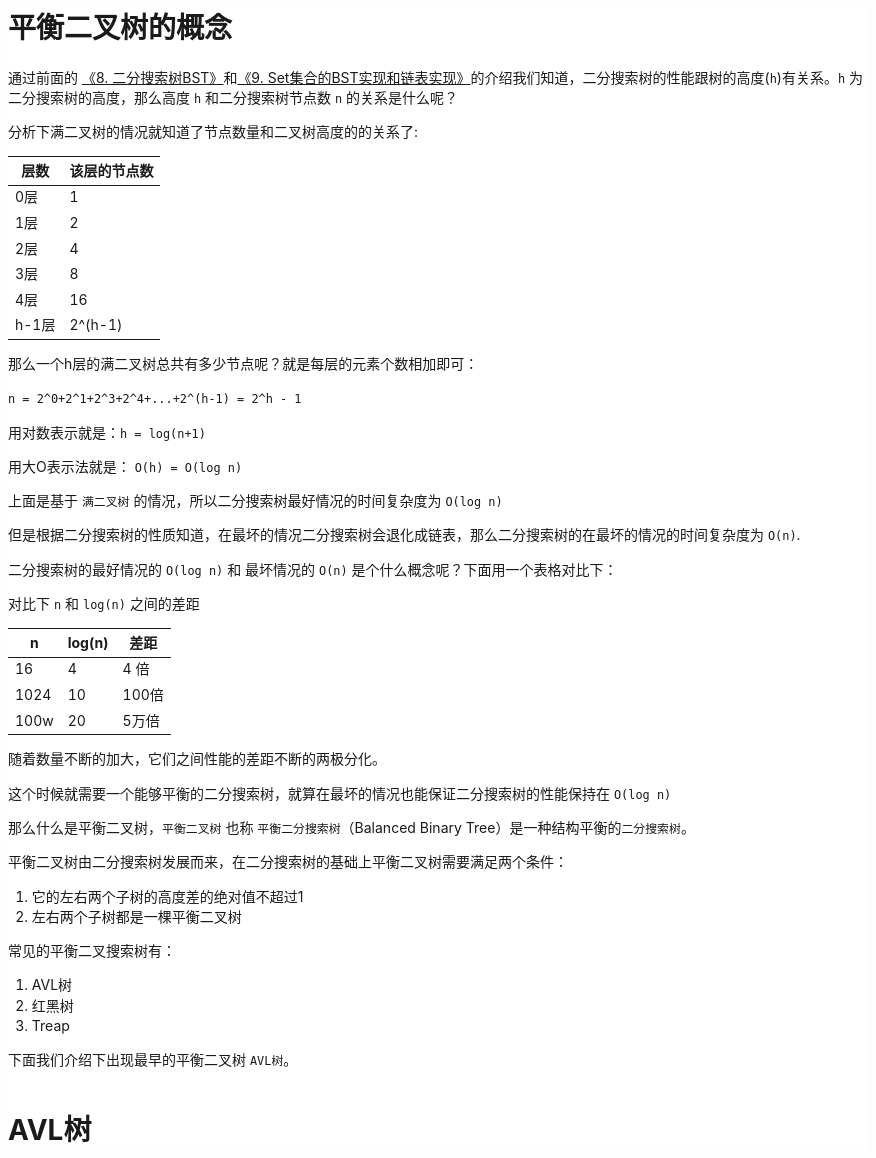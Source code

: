 
# 平衡二叉树的概念


通过前面的 [《8. 二分搜索树BST》](mks/collections/BST.md)和[《9. Set集合的BST实现和链表实现》](mks/collections/Set.md)的介绍我们知道，二分搜索树的性能跟树的高度(`h`)有关系。`h` 为二分搜索树的高度，那么高度 `h` 和二分搜索树节点数 `n` 的关系是什么呢？

分析下满二叉树的情况就知道了节点数量和二叉树高度的的关系了:


层数 | 该层的节点数
-----|-------
0层  |   1
1层  |   2
2层  |   4
3层  |   8
4层  |   16
h-1层|   2^(h-1)

那么一个h层的满二叉树总共有多少节点呢？就是每层的元素个数相加即可：

`n = 2^0+2^1+2^3+2^4+...+2^(h-1) = 2^h - 1`

用对数表示就是：`h = log(n+1)`

用大O表示法就是： `O(h) = O(log n)`

上面是基于 `满二叉树` 的情况，所以二分搜索树最好情况的时间复杂度为 `O(log n)`

但是根据二分搜索树的性质知道，在最坏的情况二分搜索树会退化成链表，那么二分搜索树的在最坏的情况的时间复杂度为 `O(n)`.

二分搜索树的最好情况的 `O(log n)` 和 最坏情况的 `O(n)` 是个什么概念呢？下面用一个表格对比下：

对比下  `n` 和 `log(n)` 之间的差距

 n      |  log(n)   |  差距
--------|------     |-------
16      |   4       |  4 倍
1024    |   10      |  100倍
100w    |   20      |  5万倍

随着数量不断的加大，它们之间性能的差距不断的两极分化。

这个时候就需要一个能够平衡的二分搜索树，就算在最坏的情况也能保证二分搜索树的性能保持在 `O(log n)`

那么什么是平衡二叉树，`平衡二叉树` 也称 `平衡二分搜索树`（Balanced Binary Tree）是一种结构平衡的`二分搜索树`。

平衡二叉树由二分搜索树发展而来，在二分搜索树的基础上平衡二叉树需要满足两个条件：

1. 它的左右两个子树的高度差的绝对值不超过1
2. 左右两个子树都是一棵平衡二叉树

常见的平衡二叉搜索树有：
1. AVL树
2. 红黑树
3. Treap

下面我们介绍下出现最早的平衡二叉树 `AVL树`。

# AVL树

